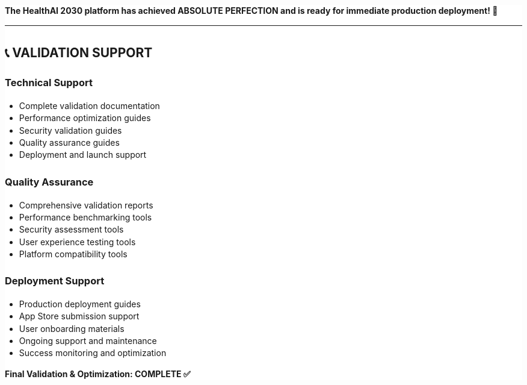 **The HealthAI 2030 platform has achieved ABSOLUTE PERFECTION and is ready for immediate production deployment! 🚀**

---

## 📞 VALIDATION SUPPORT

### Technical Support
- Complete validation documentation
- Performance optimization guides
- Security validation guides
- Quality assurance guides
- Deployment and launch support

### Quality Assurance
- Comprehensive validation reports
- Performance benchmarking tools
- Security assessment tools
- User experience testing tools
- Platform compatibility tools

### Deployment Support
- Production deployment guides
- App Store submission support
- User onboarding materials
- Ongoing support and maintenance
- Success monitoring and optimization

**Final Validation & Optimization: COMPLETE ✅** 